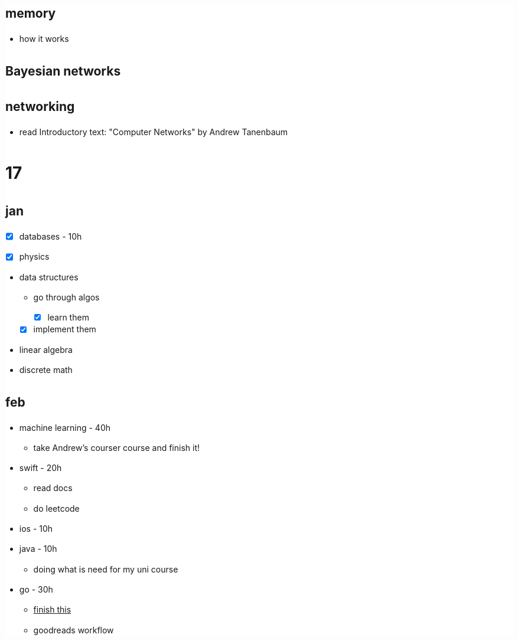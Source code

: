 ## memory

- how it works

## Bayesian networks

## networking

- read Introductory text: "Computer Networks" by Andrew Tanenbaum


# 17


## jan

- [x] databases - 10h

- [x] physics

- data structures

	- go through algos

		- [x] learn them

	- [x] implement them

- linear algebra

- discrete math

## feb

- machine learning - 40h

	- take Andrew’s courser course and finish it!

- swift - 20h

	- read docs

	- do leetcode

- ios - 10h

- java - 10h

	- doing what is need for my uni course

- go - 30h

	- [finish this](https://github.com/astaxie/build-web-application-with-golang/blob/master/en/02.6.md)

	- goodreads workflow
